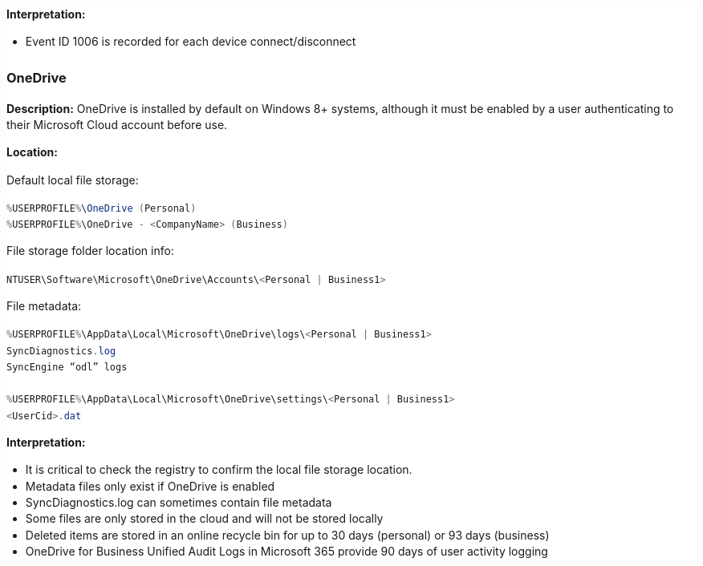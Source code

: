 **Interpretation:**

* Event ID 1006 is recorded for each device connect/disconnect

### OneDrive

**Description:** OneDrive is installed by default on Windows 8+ systems, although it must be enabled by a user authenticating to their Microsoft Cloud account before use.&#x20;

**Location:**

Default local file storage:

```cs
%USERPROFILE%\OneDrive (Personal)
%USERPROFILE%\OneDrive - <CompanyName> (Business)
```

File storage folder location info:

```cs
NTUSER\Software\Microsoft\OneDrive\Accounts\<Personal | Business1>
```

File metadata:

```cs
%USERPROFILE%\AppData\Local\Microsoft\OneDrive\logs\<Personal | Business1>
SyncDiagnostics.log
SyncEngine “odl” logs

%USERPROFILE%\AppData\Local\Microsoft\OneDrive\settings\<Personal | Business1>
<UserCid>.dat
```

**Interpretation:**

* It is critical to check the registry to confirm the local file storage location.
* Metadata files only exist if OneDrive is enabled
* SyncDiagnostics.log can sometimes contain file metadata
* Some files are only stored in the cloud and will not be stored locally
* Deleted items are stored in an online recycle bin for up to 30 days (personal) or 93 days (business)
* OneDrive for Business Unified Audit Logs in Microsoft 365 provide 90 days of user activity logging
